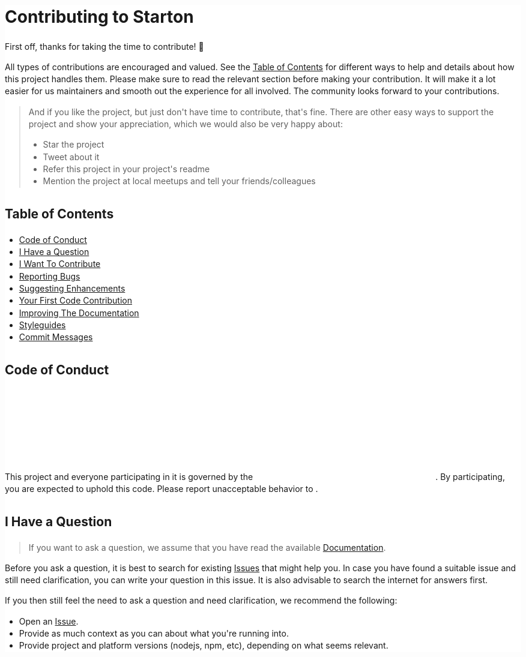 
# Contributing to Starton

First off, thanks for taking the time to contribute! 🚀

All types of contributions are encouraged and valued. See the [Table of Contents](#table-of-contents) for different ways to help and details about how this project handles them. Please make sure to read the relevant section before making your contribution. It will make it a lot easier for us maintainers and smooth out the experience for all involved. The community looks forward to your contributions.

> And if you like the project, but just don't have time to contribute, that's fine. There are other easy ways to support the project and show your appreciation, which we would also be very happy about:
> - Star the project
> - Tweet about it
> - Refer this project in your project's readme
> - Mention the project at local meetups and tell your friends/colleagues


## Table of Contents

- [Code of Conduct](#code-of-conduct)
- [I Have a Question](#i-have-a-question)
- [I Want To Contribute](#i-want-to-contribute)
- [Reporting Bugs](#reporting-bugs)
- [Suggesting Enhancements](#suggesting-enhancements)
- [Your First Code Contribution](#your-first-code-contribution)
- [Improving The Documentation](#improving-the-documentation)
- [Styleguides](#styleguides)
- [Commit Messages](#commit-messages)

## Code of Conduct

This project and everyone participating in it is governed by the
![Starton Code of Conduct](CODE_OF_CONDUCT.md).
By participating, you are expected to uphold this code. Please report unacceptable behavior
to .

## I Have a Question

> If you want to ask a question, we assume that you have read the available [Documentation](https://docs.starton.com/).

Before you ask a question, it is best to search for existing [Issues](/issues) that might help you. In case you have found a suitable issue and still need clarification, you can write your question in this issue. It is also advisable to search the internet for answers first.

If you then still feel the need to ask a question and need clarification, we recommend the following:

- Open an [Issue](/issues/new).
- Provide as much context as you can about what you're running into.
- Provide project and platform versions (nodejs, npm, etc), depending on what seems relevant.
